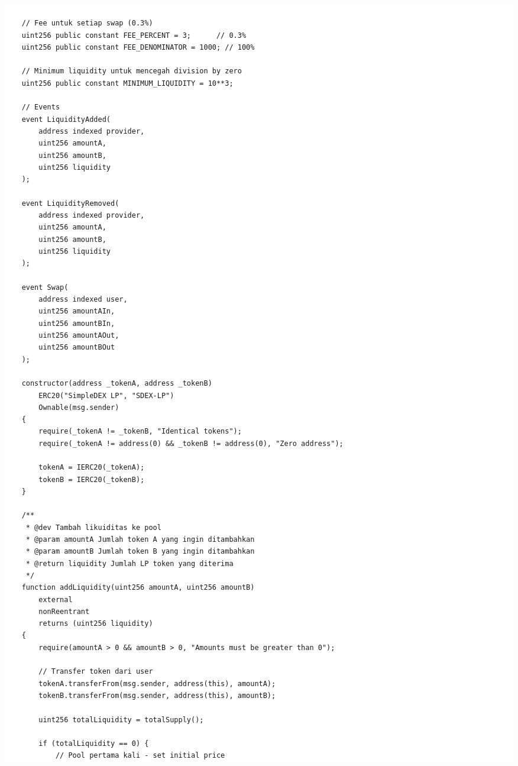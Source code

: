 ```solidity
    
    // Fee untuk setiap swap (0.3%)
    uint256 public constant FEE_PERCENT = 3;      // 0.3%
    uint256 public constant FEE_DENOMINATOR = 1000; // 100%
    
    // Minimum liquidity untuk mencegah division by zero
    uint256 public constant MINIMUM_LIQUIDITY = 10**3;
    
    // Events
    event LiquidityAdded(
        address indexed provider,
        uint256 amountA,
        uint256 amountB,
        uint256 liquidity
    );
    
    event LiquidityRemoved(
        address indexed provider,
        uint256 amountA,
        uint256 amountB,
        uint256 liquidity
    );
    
    event Swap(
        address indexed user,
        uint256 amountAIn,
        uint256 amountBIn,
        uint256 amountAOut,
        uint256 amountBOut
    );
    
    constructor(address _tokenA, address _tokenB) 
        ERC20("SimpleDEX LP", "SDEX-LP") 
        Ownable(msg.sender)
    {
        require(_tokenA != _tokenB, "Identical tokens");
        require(_tokenA != address(0) && _tokenB != address(0), "Zero address");
        
        tokenA = IERC20(_tokenA);
        tokenB = IERC20(_tokenB);
    }
    
    /**
     * @dev Tambah likuiditas ke pool
     * @param amountA Jumlah token A yang ingin ditambahkan
     * @param amountB Jumlah token B yang ingin ditambahkan
     * @return liquidity Jumlah LP token yang diterima
     */
    function addLiquidity(uint256 amountA, uint256 amountB) 
        external 
        nonReentrant 
        returns (uint256 liquidity) 
    {
        require(amountA > 0 && amountB > 0, "Amounts must be greater than 0");
        
        // Transfer token dari user
        tokenA.transferFrom(msg.sender, address(this), amountA);
        tokenB.transferFrom(msg.sender, address(this), amountB);
        
        uint256 totalLiquidity = totalSupply();
        
        if (totalLiquidity == 0) {
            // Pool pertama kali - set initial price
```